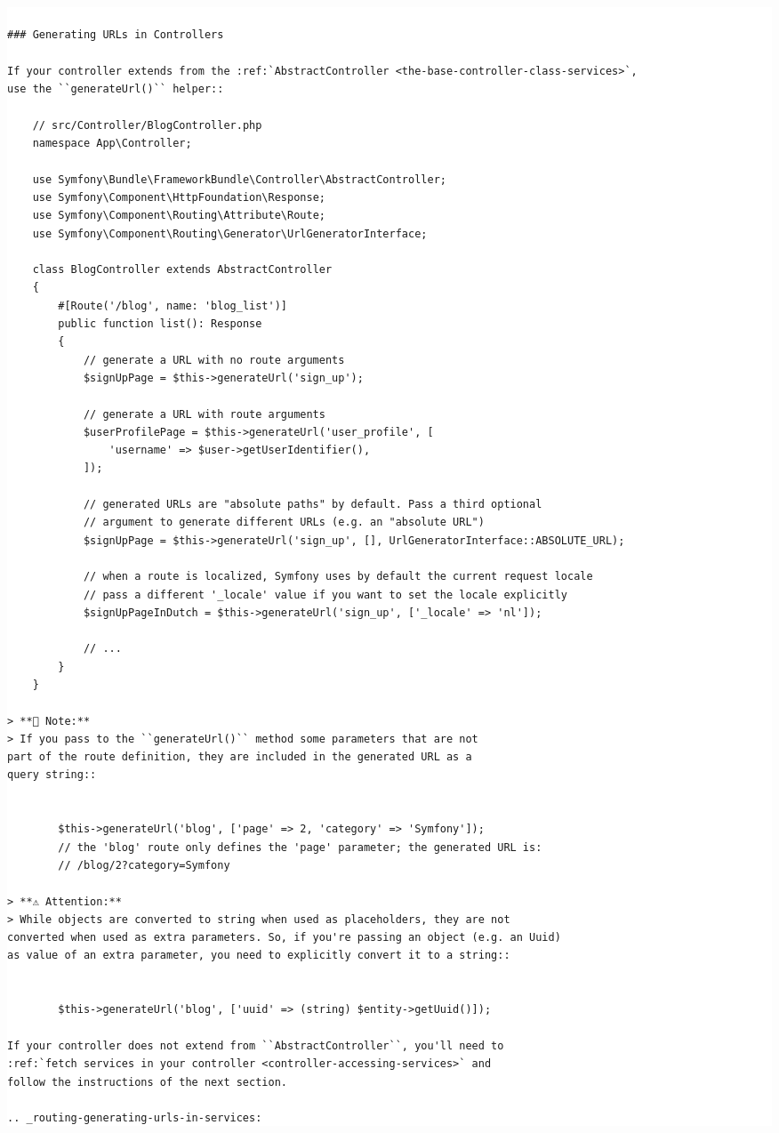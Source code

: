 ```

### Generating URLs in Controllers

If your controller extends from the :ref:`AbstractController <the-base-controller-class-services>`,
use the ``generateUrl()`` helper::

    // src/Controller/BlogController.php
    namespace App\Controller;

    use Symfony\Bundle\FrameworkBundle\Controller\AbstractController;
    use Symfony\Component\HttpFoundation\Response;
    use Symfony\Component\Routing\Attribute\Route;
    use Symfony\Component\Routing\Generator\UrlGeneratorInterface;

    class BlogController extends AbstractController
    {
        #[Route('/blog', name: 'blog_list')]
        public function list(): Response
        {
            // generate a URL with no route arguments
            $signUpPage = $this->generateUrl('sign_up');

            // generate a URL with route arguments
            $userProfilePage = $this->generateUrl('user_profile', [
                'username' => $user->getUserIdentifier(),
            ]);

            // generated URLs are "absolute paths" by default. Pass a third optional
            // argument to generate different URLs (e.g. an "absolute URL")
            $signUpPage = $this->generateUrl('sign_up', [], UrlGeneratorInterface::ABSOLUTE_URL);

            // when a route is localized, Symfony uses by default the current request locale
            // pass a different '_locale' value if you want to set the locale explicitly
            $signUpPageInDutch = $this->generateUrl('sign_up', ['_locale' => 'nl']);

            // ...
        }
    }

> **📝 Note:**
> If you pass to the ``generateUrl()`` method some parameters that are not
part of the route definition, they are included in the generated URL as a
query string::


        $this->generateUrl('blog', ['page' => 2, 'category' => 'Symfony']);
        // the 'blog' route only defines the 'page' parameter; the generated URL is:
        // /blog/2?category=Symfony

> **⚠️ Attention:**
> While objects are converted to string when used as placeholders, they are not
converted when used as extra parameters. So, if you're passing an object (e.g. an Uuid)
as value of an extra parameter, you need to explicitly convert it to a string::


        $this->generateUrl('blog', ['uuid' => (string) $entity->getUuid()]);

If your controller does not extend from ``AbstractController``, you'll need to
:ref:`fetch services in your controller <controller-accessing-services>` and
follow the instructions of the next section.

.. _routing-generating-urls-in-services:

```